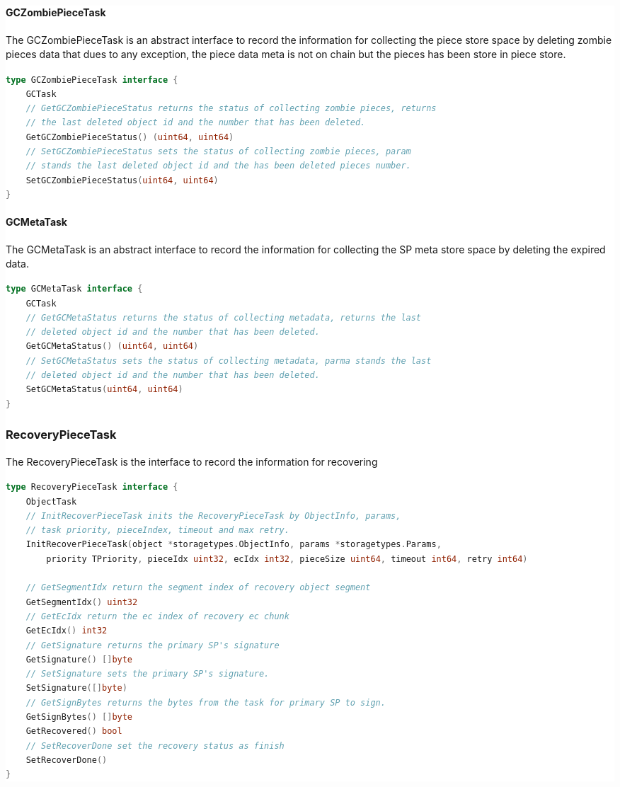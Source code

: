 #### GCZombiePieceTask

The GCZombiePieceTask is an abstract interface to record the information for collecting the piece store space by deleting zombie
pieces data that dues to any exception, the piece data meta is not on chain but the pieces has been store in piece store.

```go
type GCZombiePieceTask interface {
    GCTask
    // GetGCZombiePieceStatus returns the status of collecting zombie pieces, returns
    // the last deleted object id and the number that has been deleted.
    GetGCZombiePieceStatus() (uint64, uint64)
    // SetGCZombiePieceStatus sets the status of collecting zombie pieces, param
    // stands the last deleted object id and the has been deleted pieces number.
    SetGCZombiePieceStatus(uint64, uint64)
}
```

#### GCMetaTask

The GCMetaTask is an abstract interface to record the information for collecting the SP meta store space by deleting the expired data.

```go
type GCMetaTask interface {
    GCTask
    // GetGCMetaStatus returns the status of collecting metadata, returns the last
    // deleted object id and the number that has been deleted.
    GetGCMetaStatus() (uint64, uint64)
    // SetGCMetaStatus sets the status of collecting metadata, parma stands the last
    // deleted object id and the number that has been deleted.
    SetGCMetaStatus(uint64, uint64)
}
```

### RecoveryPieceTask

The RecoveryPieceTask is the interface to record the information for recovering

```go
type RecoveryPieceTask interface {
    ObjectTask
    // InitRecoverPieceTask inits the RecoveryPieceTask by ObjectInfo, params,
    // task priority, pieceIndex, timeout and max retry.
    InitRecoverPieceTask(object *storagetypes.ObjectInfo, params *storagetypes.Params,
        priority TPriority, pieceIdx uint32, ecIdx int32, pieceSize uint64, timeout int64, retry int64)

    // GetSegmentIdx return the segment index of recovery object segment
    GetSegmentIdx() uint32
    // GetEcIdx return the ec index of recovery ec chunk
    GetEcIdx() int32
    // GetSignature returns the primary SP's signature
    GetSignature() []byte
    // SetSignature sets the primary SP's signature.
    SetSignature([]byte)
    // GetSignBytes returns the bytes from the task for primary SP to sign.
    GetSignBytes() []byte
    GetRecovered() bool
    // SetRecoverDone set the recovery status as finish
    SetRecoverDone()
}
```
